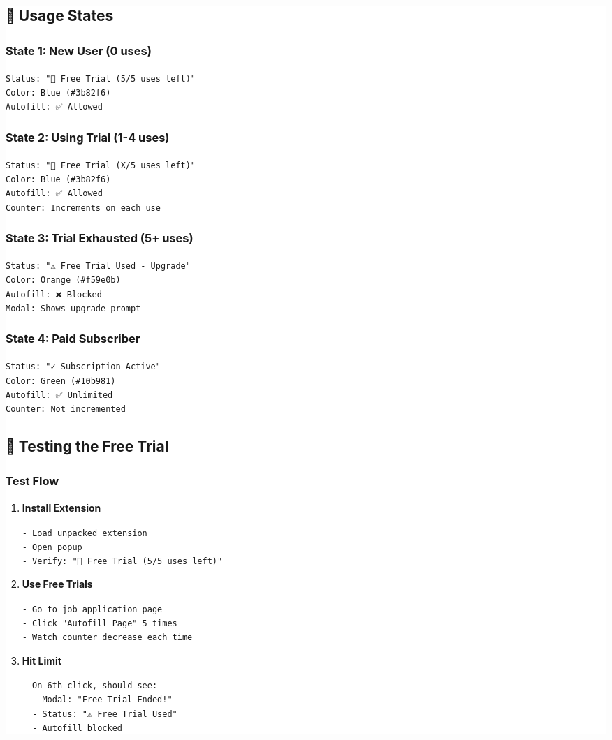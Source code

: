 ## 🔢 Usage States

### State 1: New User (0 uses)
```
Status: "🎁 Free Trial (5/5 uses left)"
Color: Blue (#3b82f6)
Autofill: ✅ Allowed
```

### State 2: Using Trial (1-4 uses)
```
Status: "🎁 Free Trial (X/5 uses left)"
Color: Blue (#3b82f6)
Autofill: ✅ Allowed
Counter: Increments on each use
```

### State 3: Trial Exhausted (5+ uses)
```
Status: "⚠️ Free Trial Used - Upgrade"
Color: Orange (#f59e0b)
Autofill: ❌ Blocked
Modal: Shows upgrade prompt
```

### State 4: Paid Subscriber
```
Status: "✓ Subscription Active"
Color: Green (#10b981)
Autofill: ✅ Unlimited
Counter: Not incremented
```

## 🧪 Testing the Free Trial

### Test Flow

1. **Install Extension**
   ```
   - Load unpacked extension
   - Open popup
   - Verify: "🎁 Free Trial (5/5 uses left)"
   ```

2. **Use Free Trials**
   ```
   - Go to job application page
   - Click "Autofill Page" 5 times
   - Watch counter decrease each time
   ```

3. **Hit Limit**
   ```
   - On 6th click, should see:
     - Modal: "Free Trial Ended!"
     - Status: "⚠️ Free Trial Used"
     - Autofill blocked
   ```
